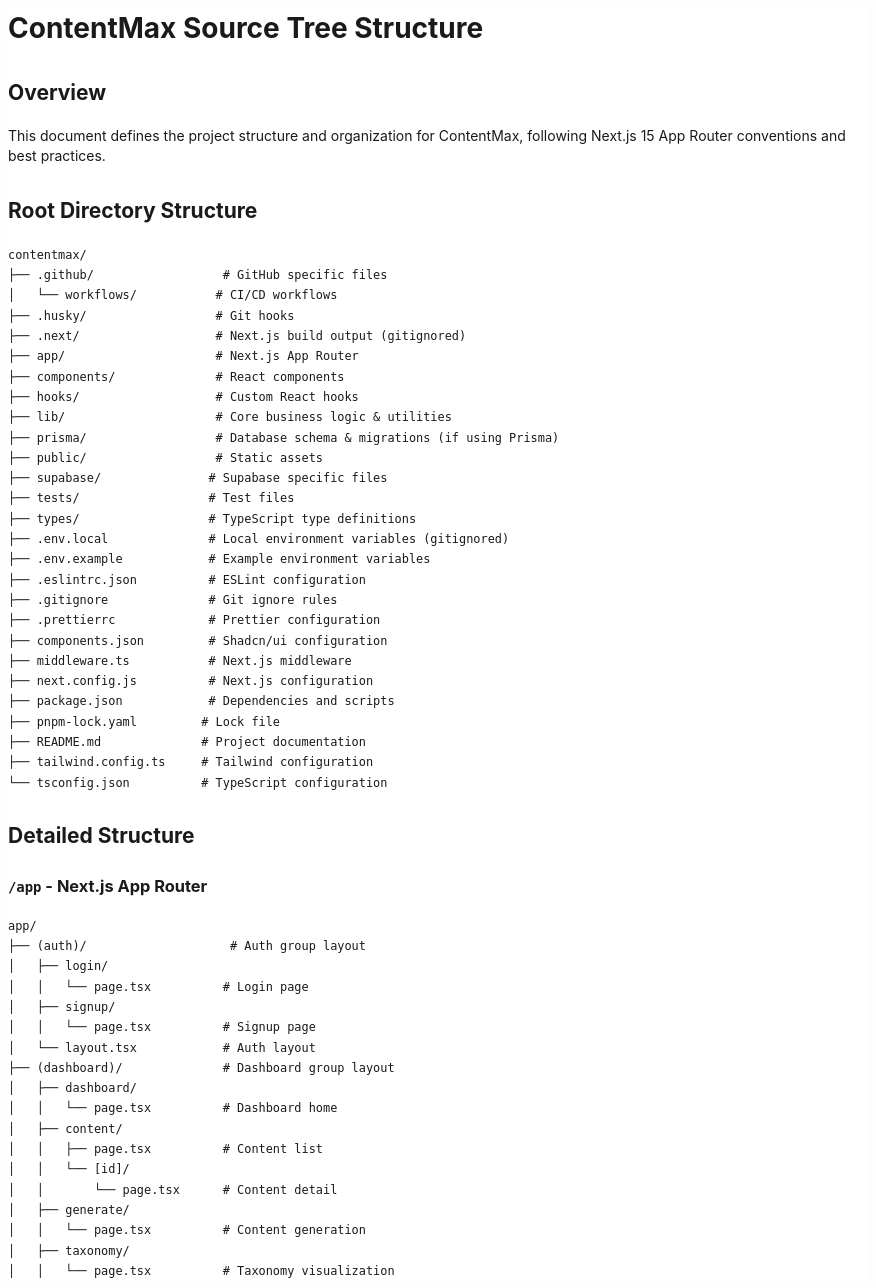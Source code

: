 # ContentMax Source Tree Structure

## Overview

This document defines the project structure and organization for ContentMax, following Next.js 15 App Router conventions and best practices.

## Root Directory Structure

```
contentmax/
├── .github/                  # GitHub specific files
│   └── workflows/           # CI/CD workflows
├── .husky/                  # Git hooks
├── .next/                   # Next.js build output (gitignored)
├── app/                     # Next.js App Router
├── components/              # React components
├── hooks/                   # Custom React hooks
├── lib/                     # Core business logic & utilities
├── prisma/                  # Database schema & migrations (if using Prisma)
├── public/                  # Static assets
├── supabase/               # Supabase specific files
├── tests/                  # Test files
├── types/                  # TypeScript type definitions
├── .env.local              # Local environment variables (gitignored)
├── .env.example            # Example environment variables
├── .eslintrc.json          # ESLint configuration
├── .gitignore              # Git ignore rules
├── .prettierrc             # Prettier configuration
├── components.json         # Shadcn/ui configuration
├── middleware.ts           # Next.js middleware
├── next.config.js          # Next.js configuration
├── package.json            # Dependencies and scripts
├── pnpm-lock.yaml         # Lock file
├── README.md              # Project documentation
├── tailwind.config.ts     # Tailwind configuration
└── tsconfig.json          # TypeScript configuration
```

## Detailed Structure

### `/app` - Next.js App Router

```
app/
├── (auth)/                    # Auth group layout
│   ├── login/
│   │   └── page.tsx          # Login page
│   ├── signup/
│   │   └── page.tsx          # Signup page
│   └── layout.tsx            # Auth layout
├── (dashboard)/              # Dashboard group layout
│   ├── dashboard/
│   │   └── page.tsx          # Dashboard home
│   ├── content/
│   │   ├── page.tsx          # Content list
│   │   └── [id]/
│   │       └── page.tsx      # Content detail
│   ├── generate/
│   │   └── page.tsx          # Content generation
│   ├── taxonomy/
│   │   └── page.tsx          # Taxonomy visualization
```